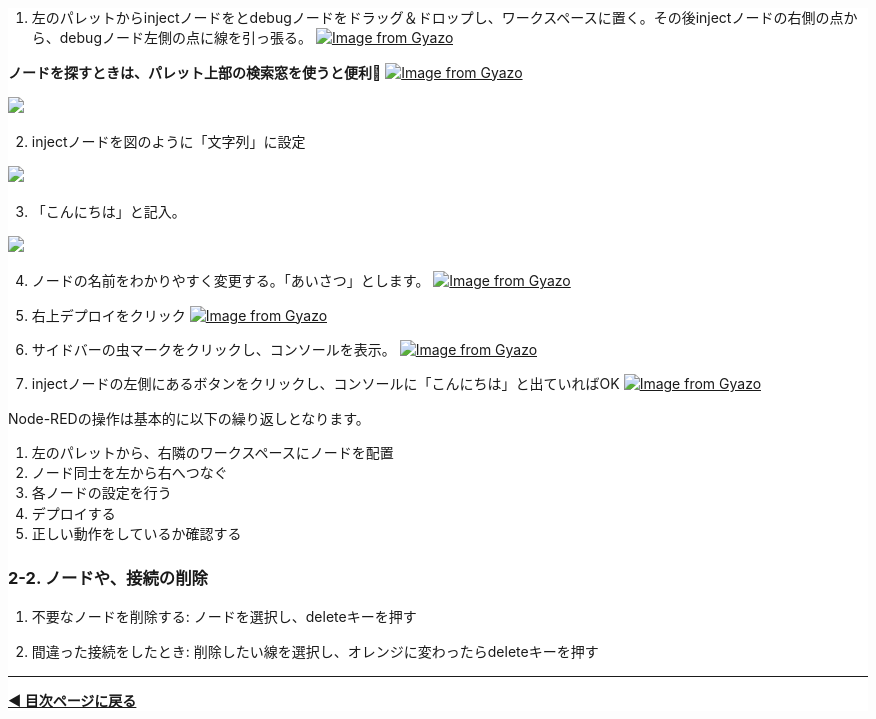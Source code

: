 1. 左のパレットからinjectノードをとdebugノードをドラッグ＆ドロップし、ワークスペースに置く。その後injectノードの右側の点から、debugノード左側の点に線を引っ張る。
<a href="https://gyazo.com/c67a3af6f4f2c0427547f88747f7c6fc"><img src="https://i.gyazo.com/c67a3af6f4f2c0427547f88747f7c6fc.gif" alt="Image from Gyazo" width="500"/></a>

**ノードを探すときは、パレット上部の検索窓を使うと便利🔎**
<a href="https://gyazo.com/10c998efdb3275dcab85851d343322bf"><img src="https://i.gyazo.com/10c998efdb3275dcab85851d343322bf.png" alt="Image from Gyazo" width="249"/></a>

<img src="https://i.gyazo.com/39eddfeebf8cb98516014a8c9a6527bb.png" width="500">

2. injectノードを図のように「文字列」に設定
<img src="https://i.gyazo.com/55b213766fe04898d7926cc85d7738d3.png" width="500">

3. 「こんにちは」と記入。
<img src="https://i.gyazo.com/7c2cf66b5e9e404eefaf0bd0cd13b525.png" width="500">

4. ノードの名前をわかりやすく変更する。「あいさつ」とします。
<a href="https://gyazo.com/56cc0f9e58c6810ee7014d890150596f"><img src="https://i.gyazo.com/56cc0f9e58c6810ee7014d890150596f.png" alt="Image from Gyazo" width="500"/></a>

5. 右上デプロイをクリック
<a href="https://gyazo.com/be94e8717dab3e6af8247a9fa5a49214"><img src="https://i.gyazo.com/be94e8717dab3e6af8247a9fa5a49214.png" alt="Image from Gyazo" width="500"/></a>

6. サイドバーの虫マークをクリックし、コンソールを表示。
<a href="https://gyazo.com/98b101ebb9c768f020e2641caef22f46"><img src="https://i.gyazo.com/98b101ebb9c768f020e2641caef22f46.png" alt="Image from Gyazo" width="500"/></a>

7. injectノードの左側にあるボタンをクリックし、コンソールに「こんにちは」と出ていればOK
<a href="https://gyazo.com/1b58ac73c3c40b215516387ec036c860"><img src="https://i.gyazo.com/1b58ac73c3c40b215516387ec036c860.gif" alt="Image from Gyazo" width="1000"/></a>


Node-REDの操作は基本的に以下の繰り返しとなります。

1. 左のパレットから、右隣のワークスペースにノードを配置 
2. ノード同士を左から右へつなぐ
3. 各ノードの設定を行う
4. デプロイする
5. 正しい動作をしているか確認する


### 2-2. ノードや、接続の削除

1. 不要なノードを削除する: ノードを選択し、deleteキーを押す

2. 間違った接続をしたとき: 削除したい線を選択し、オレンジに変わったらdeleteキーを押す




---

**[◀ 目次ページに戻る](../readme.md)**